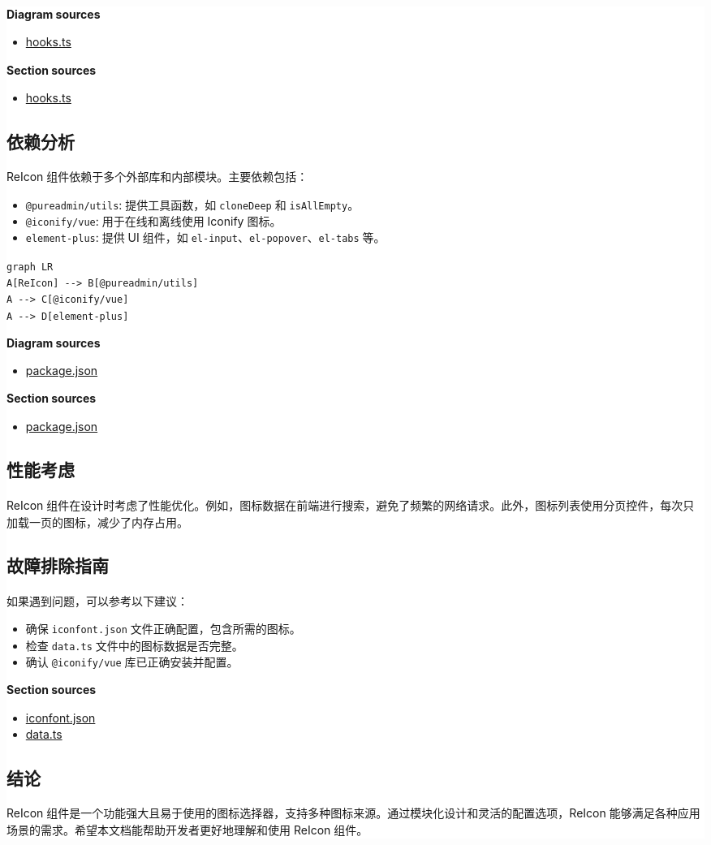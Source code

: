 **Diagram sources**
- [hooks.ts](file://web/src/components/ReIcon/src/hooks.ts)

**Section sources**
- [hooks.ts](file://web/src/components/ReIcon/src/hooks.ts)

## 依赖分析
ReIcon 组件依赖于多个外部库和内部模块。主要依赖包括：
- `@pureadmin/utils`: 提供工具函数，如 `cloneDeep` 和 `isAllEmpty`。
- `@iconify/vue`: 用于在线和离线使用 Iconify 图标。
- `element-plus`: 提供 UI 组件，如 `el-input`、`el-popover`、`el-tabs` 等。

```mermaid
graph LR
A[ReIcon] --> B[@pureadmin/utils]
A --> C[@iconify/vue]
A --> D[element-plus]
```

**Diagram sources**
- [package.json](file://web/package.json)

**Section sources**
- [package.json](file://web/package.json)

## 性能考虑
ReIcon 组件在设计时考虑了性能优化。例如，图标数据在前端进行搜索，避免了频繁的网络请求。此外，图标列表使用分页控件，每次只加载一页的图标，减少了内存占用。

## 故障排除指南
如果遇到问题，可以参考以下建议：
- 确保 `iconfont.json` 文件正确配置，包含所需的图标。
- 检查 `data.ts` 文件中的图标数据是否完整。
- 确认 `@iconify/vue` 库已正确安装并配置。

**Section sources**
- [iconfont.json](file://web/src/assets/iconfont/iconfont.json)
- [data.ts](file://web/src/components/ReIcon/data.ts)

## 结论
ReIcon 组件是一个功能强大且易于使用的图标选择器，支持多种图标来源。通过模块化设计和灵活的配置选项，ReIcon 能够满足各种应用场景的需求。希望本文档能帮助开发者更好地理解和使用 ReIcon 组件。
